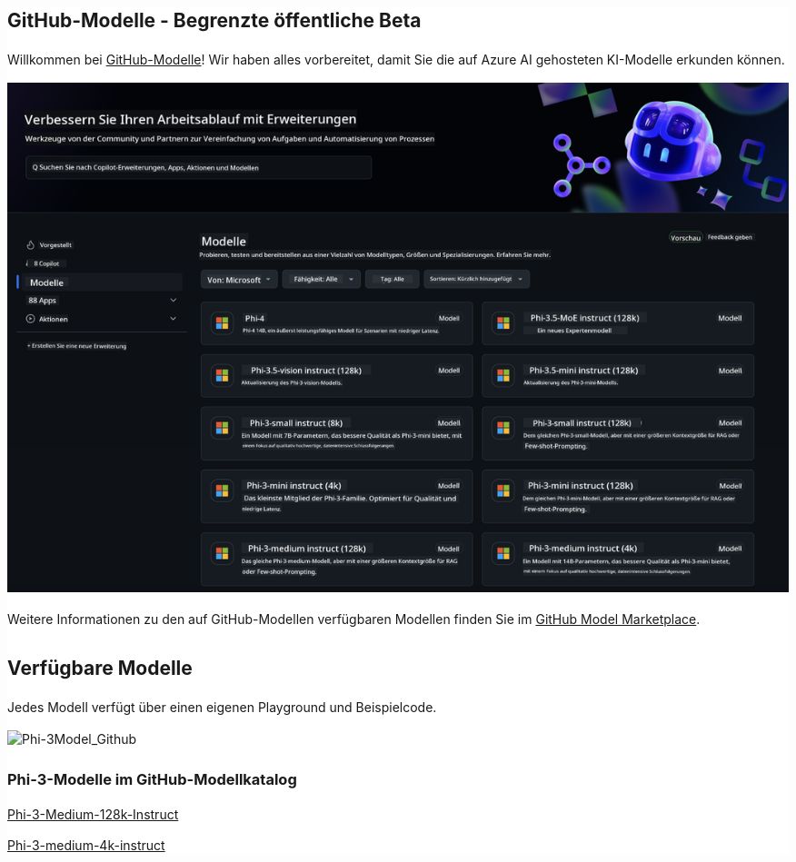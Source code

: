 
## GitHub-Modelle - Begrenzte öffentliche Beta

Willkommen bei [GitHub-Modelle](https://github.com/marketplace/models)! Wir haben alles vorbereitet, damit Sie die auf Azure AI gehosteten KI-Modelle erkunden können.

![GitHubModel](../../../../translated_images/GitHub_ModelCatalog.4fc858ab26afe64c43f5e423ad0c5c733878bb536fdb027a5bcf1f80c41b0633.de.png)

Weitere Informationen zu den auf GitHub-Modellen verfügbaren Modellen finden Sie im [GitHub Model Marketplace](https://github.com/marketplace/models).

## Verfügbare Modelle

Jedes Modell verfügt über einen eigenen Playground und Beispielcode.

![Phi-3Model_Github](../../../../imgs/01/02/02/GitHub_ModelPlay.png)

### Phi-3-Modelle im GitHub-Modellkatalog

[Phi-3-Medium-128k-Instruct](https://github.com/marketplace/models/azureml/Phi-3-medium-128k-instruct)

[Phi-3-medium-4k-instruct](https://github.com/marketplace/models/azureml/Phi-3-medium-4k-instruct)

